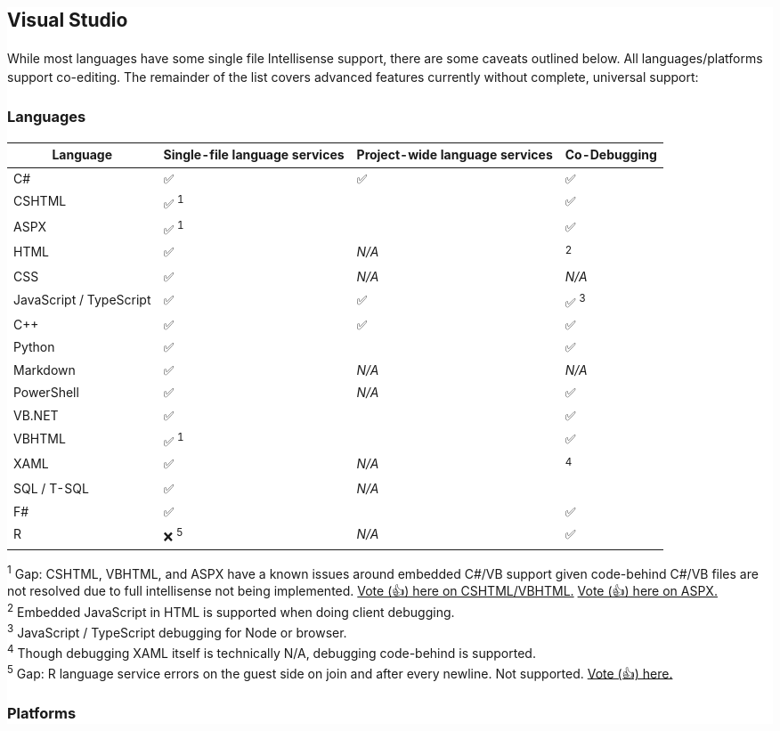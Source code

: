 ## Visual Studio

While most languages have some single file Intellisense support, there are some caveats outlined below. All languages/platforms support co-editing. The remainder of the list covers advanced features currently without complete, universal support:

### Languages

| Language | Single-file language services | Project-wide language services | Co-Debugging |
|----------|-------------------------------|--------------------------------|--------------|
| C# | ✅ | ✅ | ✅ |
| CSHTML | ✅  <sup>1</sup> | | ✅ |
| ASPX | ✅ <sup>1</sup> |  | ✅ |
| HTML | ✅ | *N/A* | <sup>2</sup> |
| CSS | ✅ | *N/A* | *N/A* |
| JavaScript / TypeScript | ✅ | ✅ | ✅ <sup>3</sup> |
| C++ | ✅ | ✅ | ✅ |
| Python | ✅ | | ✅ |
| Markdown | ✅ | *N/A* | *N/A* |
| PowerShell | ✅ | *N/A* | ✅ |
| VB.NET | ✅ | | ✅ |
| VBHTML | ✅ <sup>1</sup> | | ✅ |
| XAML | ✅ | *N/A* | <sup>4</sup> |
| SQL / T-SQL | ✅ | *N/A* | |
| F# | ✅ | | ✅ |
| R | ❌ <sup>5</sup> | *N/A* | ✅ |

<sup>1</sup> Gap: CSHTML, VBHTML, and ASPX have a known issues around embedded C#/VB support given code-behind C#/VB files are not resolved due to full intellisense not being implemented. [Vote (👍) here on CSHTML/VBHTML.](https://github.com/MicrosoftDocs/live-share/issues/59) [Vote (👍) here on ASPX.](https://github.com/MicrosoftDocs/live-share/issues/70)<br />
<sup>2</sup> Embedded JavaScript in HTML is supported when doing client debugging.<br />
<sup>3</sup> JavaScript / TypeScript debugging for Node or browser.<br />
<sup>4</sup> Though debugging XAML itself is technically N/A, debugging code-behind is supported.<br />
<sup>5</sup> Gap: R language service errors on the guest side on join and after every newline. Not supported. [Vote (👍) here.](https://github.com/MicrosoftDocs/live-share/issues/72)<br />

### Platforms
